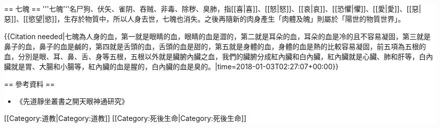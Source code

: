 == 七魄 ==
'''七魄'''名尸狗、伏矢、雀阴、吞贼、非毒、除秽、臭肺，指[[喜|喜]]、[[怒|怒]]、[[哀|哀]]、[[恐懼|懼]]、[[愛|愛]]、[[惡|惡]]、[[慾望|慾]]，生存於物質中，所以人身去世，七魄也消失。之後再隨新的肉身產生「肉體及魄」則屬於「陽世的物質世界」。

{{Citation needed|七魄為人身的血，第一就是眼睛的血，眼睛的血是澀的，第二就是耳朵的血，耳朵的血是冷的且不容易凝固，第三就是鼻子的血，鼻子的血是鹹的，第四就是舌頭的血，舌頭的血是甜的，第五就是身體的血，身體的血是熱的比較容易凝固，前五項為五根的血，分別是眼、耳、鼻、舌、身等五根，五根以外就是臟腑內臟之血，我們的臟腑分成紅內臟和白內臟，紅內臟就是心臟、肺和肝等，白內臟就是胃、大腸和小腸等，紅內臟的血是腥的，白內臟的血是臭的。|time=2018-01-03T02:27:07+00:00}}

== 參考資料 ==
* 《先道靜坐叢書之開天眼神通研究》

[[Category:道教|Category:道教]]
[[Category:死後生命|Category:死後生命]]